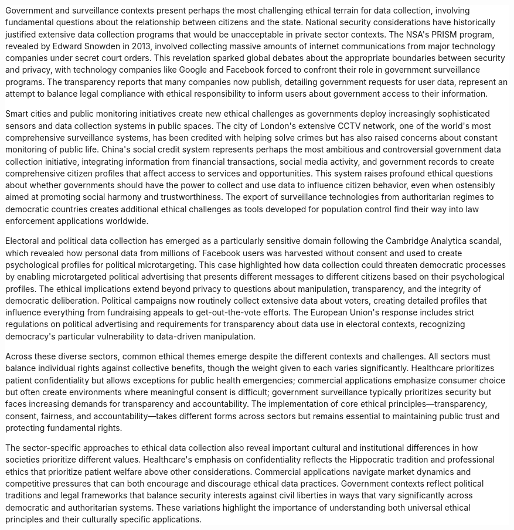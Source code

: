 Government and surveillance contexts present perhaps the most challenging ethical terrain for data collection, involving fundamental questions about the relationship between citizens and the state. National security considerations have historically justified extensive data collection programs that would be unacceptable in private sector contexts. The NSA's PRISM program, revealed by Edward Snowden in 2013, involved collecting massive amounts of internet communications from major technology companies under secret court orders. This revelation sparked global debates about the appropriate boundaries between security and privacy, with technology companies like Google and Facebook forced to confront their role in government surveillance programs. The transparency reports that many companies now publish, detailing government requests for user data, represent an attempt to balance legal compliance with ethical responsibility to inform users about government access to their information.

Smart cities and public monitoring initiatives create new ethical challenges as governments deploy increasingly sophisticated sensors and data collection systems in public spaces. The city of London's extensive CCTV network, one of the world's most comprehensive surveillance systems, has been credited with helping solve crimes but has also raised concerns about constant monitoring of public life. China's social credit system represents perhaps the most ambitious and controversial government data collection initiative, integrating information from financial transactions, social media activity, and government records to create comprehensive citizen profiles that affect access to services and opportunities. This system raises profound ethical questions about whether governments should have the power to collect and use data to influence citizen behavior, even when ostensibly aimed at promoting social harmony and trustworthiness. The export of surveillance technologies from authoritarian regimes to democratic countries creates additional ethical challenges as tools developed for population control find their way into law enforcement applications worldwide.

Electoral and political data collection has emerged as a particularly sensitive domain following the Cambridge Analytica scandal, which revealed how personal data from millions of Facebook users was harvested without consent and used to create psychological profiles for political microtargeting. This case highlighted how data collection could threaten democratic processes by enabling microtargeted political advertising that presents different messages to different citizens based on their psychological profiles. The ethical implications extend beyond privacy to questions about manipulation, transparency, and the integrity of democratic deliberation. Political campaigns now routinely collect extensive data about voters, creating detailed profiles that influence everything from fundraising appeals to get-out-the-vote efforts. The European Union's response includes strict regulations on political advertising and requirements for transparency about data use in electoral contexts, recognizing democracy's particular vulnerability to data-driven manipulation.

Across these diverse sectors, common ethical themes emerge despite the different contexts and challenges. All sectors must balance individual rights against collective benefits, though the weight given to each varies significantly. Healthcare prioritizes patient confidentiality but allows exceptions for public health emergencies; commercial applications emphasize consumer choice but often create environments where meaningful consent is difficult; government surveillance typically prioritizes security but faces increasing demands for transparency and accountability. The implementation of core ethical principles—transparency, consent, fairness, and accountability—takes different forms across sectors but remains essential to maintaining public trust and protecting fundamental rights.

The sector-specific approaches to ethical data collection also reveal important cultural and institutional differences in how societies prioritize different values. Healthcare's emphasis on confidentiality reflects the Hippocratic tradition and professional ethics that prioritize patient welfare above other considerations. Commercial applications navigate market dynamics and competitive pressures that can both encourage and discourage ethical data practices. Government contexts reflect political traditions and legal frameworks that balance security interests against civil liberties in ways that vary significantly across democratic and authoritarian systems. These variations highlight the importance of understanding both universal ethical principles and their culturally specific applications.
